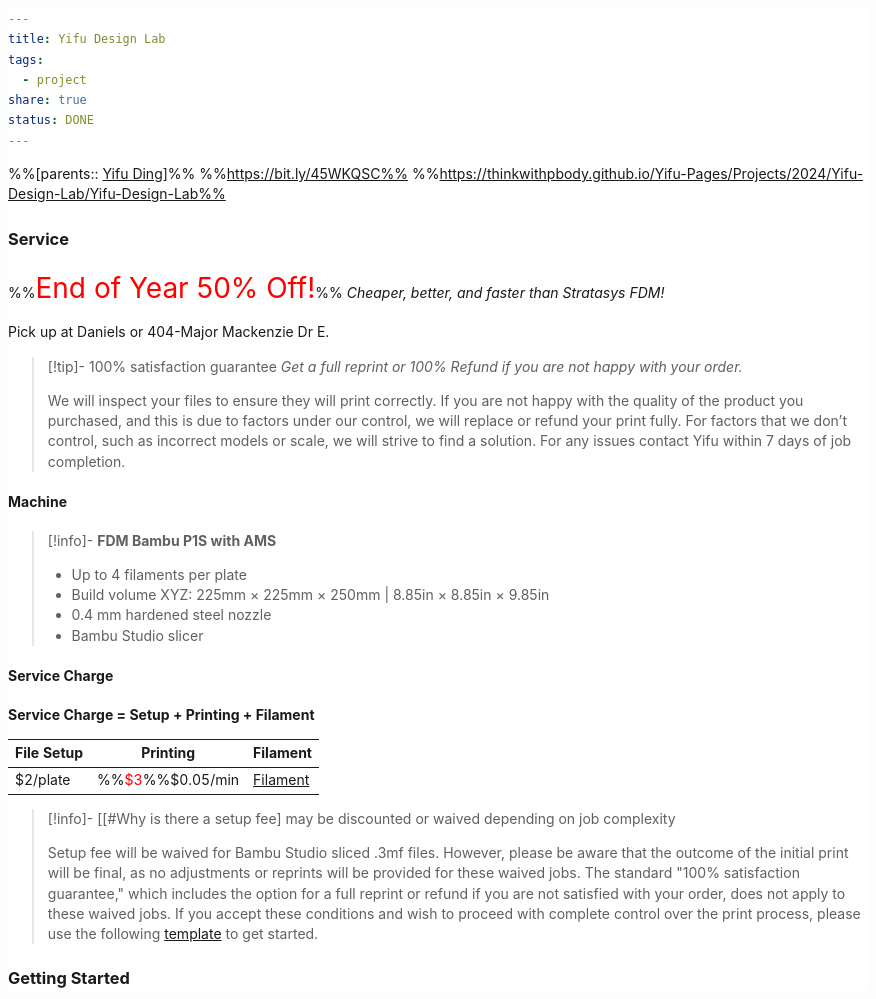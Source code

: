 ```yaml
---
title: Yifu Design Lab
tags:
  - project
share: true
status: DONE
---
```

%%[parents:: [Yifu Ding](/Yifu%20Ding.md)]%%
%%https://bit.ly/45WKQSC%%
%%https://thinkwithpbody.github.io/Yifu-Pages/Projects/2024/Yifu-Design-Lab/Yifu-Design-Lab%%

### Service

%%<span style="font-size:2em;color:red;background-color:gree;">End of Year 50% Off!</span>%%
*Cheaper, better, and faster than Stratasys FDM!*

Pick up at Daniels or 404-Major Mackenzie Dr E.

> [!tip]- 100% satisfaction guarantee
> *Get a full reprint or 100% Refund if you are not happy with your order.*
> 
> We will inspect your files to ensure they will print correctly. If you are not happy with the quality of the product you purchased, and this is due to factors under our control, we will replace or refund your print fully. For factors that we don’t control, such as incorrect models or scale, we will strive to find a solution. For any issues contact Yifu within 7 days of job completion. 

#### Machine

> [!info]- **FDM Bambu P1S with AMS**
> - Up to 4 filaments per plate
> - Build volume XYZ: 225mm × 225mm × 250mm | 8.85in × 8.85in × 9.85in
> - 0.4 mm hardened steel nozzle
> - Bambu Studio slicer

#### Service Charge

**Service Charge = Setup + Printing + Filament**

| File Setup | Printing                                          | Filament      |
| ---------- | ------------------------------------------------- | ------------- |
| \$2/plate  | %%<span style="color:red;">\$3</span>%%\$0.05/min | [Filament](index.md#Filament) |

> [!info]- [[#Why is there a setup fee] may be discounted or waived depending on job complexity
> 
> Setup fee will be waived for Bambu Studio sliced .3mf files. However, please be aware that the outcome of the initial print will be final, as no adjustments or reprints will be provided for these waived jobs. The standard "100% satisfaction guarantee," which includes the option for a full reprint or refund if you are not satisfied with your order, does not apply to these waived jobs. If you accept these conditions and wish to proceed with complete control over the print process, please use the following [template](http://www.mediafire.com/view/6ps8bxhkjsgnka2) to get started.

### Getting Started
